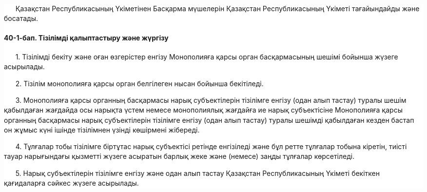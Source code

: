       Қазақстан Республикасының Үкіметінен Басқарма мүшелерін Қазақстан Республикасының Үкіметі тағайындайды және босатады.

#### 40-1-бап. Тiзiлiмдi қалыптастыру және жүргiзу

      1. Тiзiлiмдi бекiту және оған өзгерiстер енгiзу Монополияға қарсы орган басқармасының шешiмi бойынша жүзеге асырылады.

      2. Тiзiлiм монополияға қарсы орган белгiлеген нысан бойынша бекiтiледi.

      3. Монополияға қарсы органның басқармасы нарық субъектiлерiн тiзiлiмге енгiзу (одан алып тастау) туралы шешiм қабылдаған жағдайда осы нарықта үстем немесе монополиялық жағдайға ие нарық субъектiсiне Монополияға қарсы органның басқармасы нарық субъектiлерiн тiзiлiмге енгiзу (одан алып тастау) туралы шешiмдi қабылдаған кезден бастап он жұмыс күнi iшiнде тiзiлiмнен үзінді көшiрмені жiбередi.

      4. Тұлғалар тобы тiзiлiмге бiртұтас нарық субъектiсi ретiнде енгiзiледi және бұл ретте тұлғалар тобына кiретiн, тиiстi тауар нарығындағы қызметті жүзеге асыратын барлық жеке және (немесе) заңды тұлғалар көрсетiледi.

      5. Нарық субъектiлерiн тiзiлiмге енгiзу және одан алып тастау Қазақстан Республикасының Үкiметi бекіткен қағидаларға сәйкес жүзеге асырылады.

